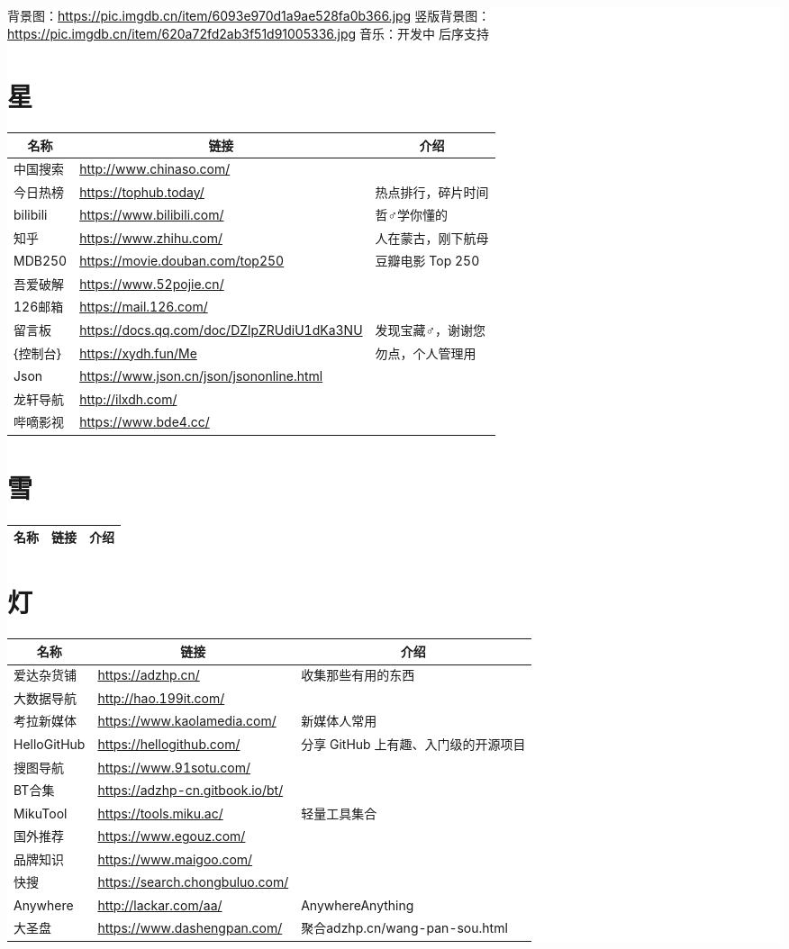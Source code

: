 背景图：https://pic.imgdb.cn/item/6093e970d1a9ae528fa0b366.jpg
竖版背景图：https://pic.imgdb.cn/item/620a72fd2ab3f51d91005336.jpg
音乐：开发中 后序支持
# 星

| 名称 | 链接 | 介绍 |
| ---- | ---- | ---- |
| 中国搜索 | http://www.chinaso.com/ | |
| 今日热榜 | https://tophub.today/ | 热点排行，碎片时间 |
| bilibili | https://www.bilibili.com/ | 哲♂学你懂的 |
| 知乎 | https://www.zhihu.com/ | 人在蒙古，刚下航母 |
| MDB250 | https://movie.douban.com/top250 | 豆瓣电影 Top 250 |
| 吾爱破解 | https://www.52pojie.cn/ | |
| 126邮箱 | https://mail.126.com/ | |
| 留言板 | https://docs.qq.com/doc/DZlpZRUdiU1dKa3NU | 发现宝藏♂，谢谢您 |
| {控制台} | https://xydh.fun/Me | 勿点，个人管理用 |
| Json | https://www.json.cn/json/jsononline.html | |
| 龙轩导航 | http://ilxdh.com/ | |
| 哔嘀影视 | https://www.bde4.cc/ | |

# 雪

| 名称 | 链接 | 介绍 |
| ---- | ---- | ---- |
# 灯

| 名称 | 链接 | 介绍 |
| ---- | ---- | ---- |
| 爱达杂货铺 | https://adzhp.cn/ | 收集那些有用的东西 |
| 大数据导航 | http://hao.199it.com/ | |
| 考拉新媒体 | https://www.kaolamedia.com/ | 新媒体人常用 |
| HelloGitHub | https://hellogithub.com/ | 分享 GitHub 上有趣、入门级的开源项目 |
| 搜图导航 | https://www.91sotu.com/ | |
| BT合集 | https://adzhp-cn.gitbook.io/bt/ | |
| MikuTool | https://tools.miku.ac/ | 轻量工具集合 |
| 国外推荐 | https://www.egouz.com/ | |
| 品牌知识 | https://www.maigoo.com/ | |
| 快搜 | https://search.chongbuluo.com/ | |
| Anywhere | http://lackar.com/aa/ | AnywhereAnything |
| 大圣盘 | https://www.dashengpan.com/ | 聚合adzhp.cn/wang-pan-sou.html |
